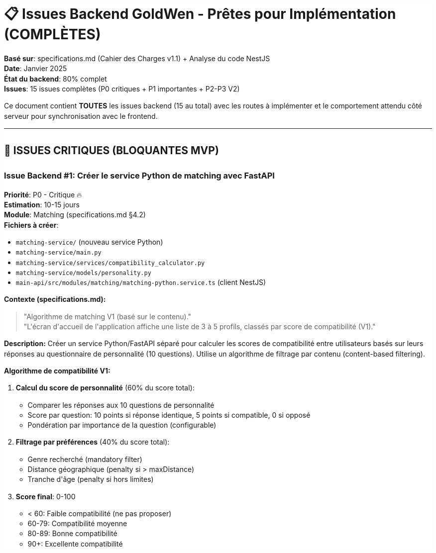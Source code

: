 # 📋 Issues Backend GoldWen - Prêtes pour Implémentation (COMPLÈTES)

**Basé sur**: specifications.md (Cahier des Charges v1.1) + Analyse du code NestJS  
**Date**: Janvier 2025  
**État du backend**: 80% complet  
**Issues**: 15 issues complètes (P0 critiques + P1 importantes + P2-P3 V2)

Ce document contient **TOUTES** les issues backend (15 au total) avec les routes à implémenter et le comportement attendu côté serveur pour synchronisation avec le frontend.

---

## 🚨 ISSUES CRITIQUES (BLOQUANTES MVP)

### Issue Backend #1: Créer le service Python de matching avec FastAPI

**Priorité**: P0 - Critique 🔥  
**Estimation**: 10-15 jours  
**Module**: Matching (specifications.md §4.2)  
**Fichiers à créer**:
- `matching-service/` (nouveau service Python)
- `matching-service/main.py`
- `matching-service/services/compatibility_calculator.py`
- `matching-service/models/personality.py`
- `main-api/src/modules/matching/matching-python.service.ts` (client NestJS)

**Contexte (specifications.md):**
> "Algorithme de matching V1 (basé sur le contenu)."  
> "L'écran d'accueil de l'application affiche une liste de 3 à 5 profils, classés par score de compatibilité (V1)."

**Description:**
Créer un service Python/FastAPI séparé pour calculer les scores de compatibilité entre utilisateurs basés sur leurs réponses au questionnaire de personnalité (10 questions). Utilise un algorithme de filtrage par contenu (content-based filtering).

**Algorithme de compatibilité V1:**

1. **Calcul du score de personnalité** (60% du score total):
   - Comparer les réponses aux 10 questions de personnalité
   - Score par question: 10 points si réponse identique, 5 points si compatible, 0 si opposé
   - Pondération par importance de la question (configurable)

2. **Filtrage par préférences** (40% du score total):
   - Genre recherché (mandatory filter)
   - Distance géographique (penalty si > maxDistance)
   - Tranche d'âge (penalty si hors limites)

3. **Score final**: 0-100
   - < 60: Faible compatibilité (ne pas proposer)
   - 60-79: Compatibilité moyenne
   - 80-89: Bonne compatibilité
   - 90+: Excellente compatibilité
